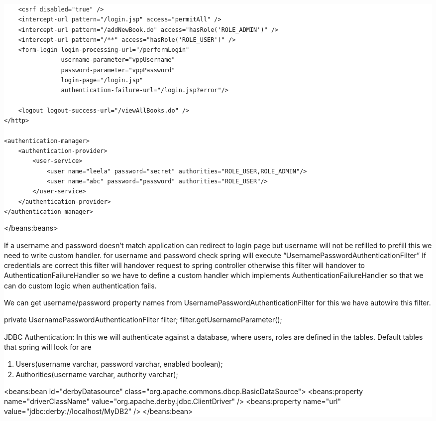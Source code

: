 		<csrf disabled="true" />
		<intercept-url pattern="/login.jsp" access="permitAll" />
		<intercept-url pattern="/addNewBook.do" access="hasRole('ROLE_ADMIN')" />
		<intercept-url pattern="/**" access="hasRole('ROLE_USER')" />
		<form-login login-processing-url="/performLogin" 
					username-parameter="vppUsername" 
					password-parameter="vppPassword" 
					login-page="/login.jsp" 
					authentication-failure-url="/login.jsp?error"/>		
					
		<logout logout-success-url="/viewAllBooks.do" />			
	</http>
	
	<authentication-manager>
		<authentication-provider>
			<user-service>
				<user name="leela" password="secret" authorities="ROLE_USER,ROLE_ADMIN"/>
				<user name="abc" password="password" authorities="ROLE_USER"/>
			</user-service>
		</authentication-provider>
	</authentication-manager>
</beans:beans>	


If a username and password doesn’t match application can redirect to login page but username will not be refilled
to prefill this we need to write custom handler.
for username and password check spring will execute “UsernamePasswordAuthenticationFilter”
If credentials are correct this filter will handover request to spring controller 
otherwise this filter will handover to AuthenticationFailureHandler
so we have to define a custom handler which implements AuthenticationFailureHandler so that we can do custom logic when authentication fails.

We can get username/password property names from UsernamePasswordAuthenticationFilter
for this we have autowire this filter.

private UsernamePasswordAuthenticationFilter filter;
filter.getUsernameParameter();

JDBC Authentication:
In this we will authenticate against a database, where users, roles are defined in the tables.
Default tables that spring will look for are 
1. Users(username varchar, password varchar, enabled boolean);
2. Authorities(username varchar, authority varchar);

<beans:bean id="derbyDatasource" class="org.apache.commons.dbcp.BasicDataSource">
    <beans:property name="driverClassName" value="org.apache.derby.jdbc.ClientDriver" />
    <beans:property name="url" value="jdbc:derby://localhost/MyDB2" />
</beans:bean>

<authentication-manager>
		<authentication-provider>
			<jdbc-user-service data-source-ref="derbyDatasource" />
		</authentication-provider>
</authentication-manager>
